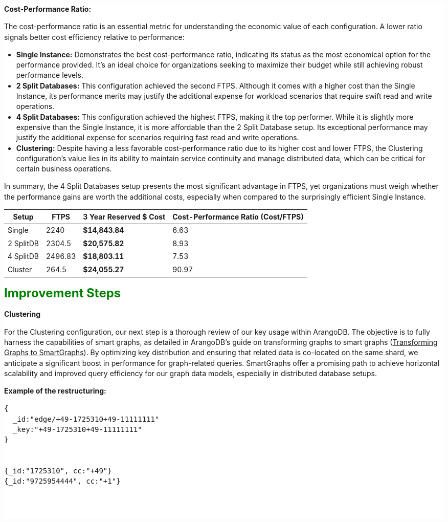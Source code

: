 ****Cost-Performance Ratio:****

The cost-performance ratio is an essential metric for understanding the economic value of each configuration. A lower ratio signals better cost efficiency relative to performance:

- **Single Instance:** Demonstrates the best cost-performance ratio, indicating its status as the most economical option for the performance provided. It’s an ideal choice for organizations seeking to maximize their budget while still achieving robust performance levels.
- **2 Split Databases:** This configuration achieved the second FTPS. Although it comes with a higher cost than the Single Instance, its performance merits may justify the additional expense for workload scenarios that require swift read and write operations.
- **4 Split Databases:** This configuration achieved the highest FTPS, making it the top performer. While it is slightly more expensive than the Single Instance, it is more affordable than the 2 Split Database setup. Its exceptional performance may justify the additional expense for scenarios requiring fast read and write operations.
- **Clustering:** Despite having a less favorable cost-performance ratio due to its higher cost and lower FTPS, the Clustering configuration’s value lies in its ability to maintain service continuity and manage distributed data, which can be critical for certain business operations.

In summary, the 4 Split Databases setup presents the most significant advantage in FTPS, yet organizations must weigh whether the performance gains are worth the additional costs, especially when compared to the surprisingly efficient Single Instance.

| Setup      | FTPS   | 3 Year Reserved $ Cost | Cost-Performance Ratio (Cost/FTPS) |
|------------|--------|------------------------|-------------------------------------|
| Single     | 2240   | **$14,843.84**         | 6.63                                |
| 2 SplitDB  | 2304.5 | **$20,575.82**         | 8.93                                |
| 4 SplitDB  | 2496.83| **$18,803.11**         | 7.53                                |
| Cluster    | 264.5  | **$24,055.27**         | 90.97                               |

<span style="color:green; font-size: 24px;">****Improvement Steps****</span>

****Clustering****

For the Clustering configuration, our next step is a thorough review of our key usage within ArangoDB. The objective is to fully harness the capabilities of smart graphs, as detailed in ArangoDB’s guide on transforming graphs to smart graphs ([Transforming Graphs to SmartGraphs](https://arangodb.com/learn/graphs/transforming-graph-to-smartgraph/)). By optimizing key distribution and ensuring that related data is co-located on the same shard, we anticipate a significant boost in performance for graph-related queries. SmartGraphs offer a promising path to achieve horizontal scalability and improved query efficiency for our graph data models, especially in distributed database setups.

**Example of the restructuring:**
<pre language="json">
{
  _id:"edge/+49-1725310+49-11111111"
  _key:"+49-1725310+49-11111111"
}


{_id:"1725310", cc:"+49"}
{_id:"9725954444", cc:"+1"}

